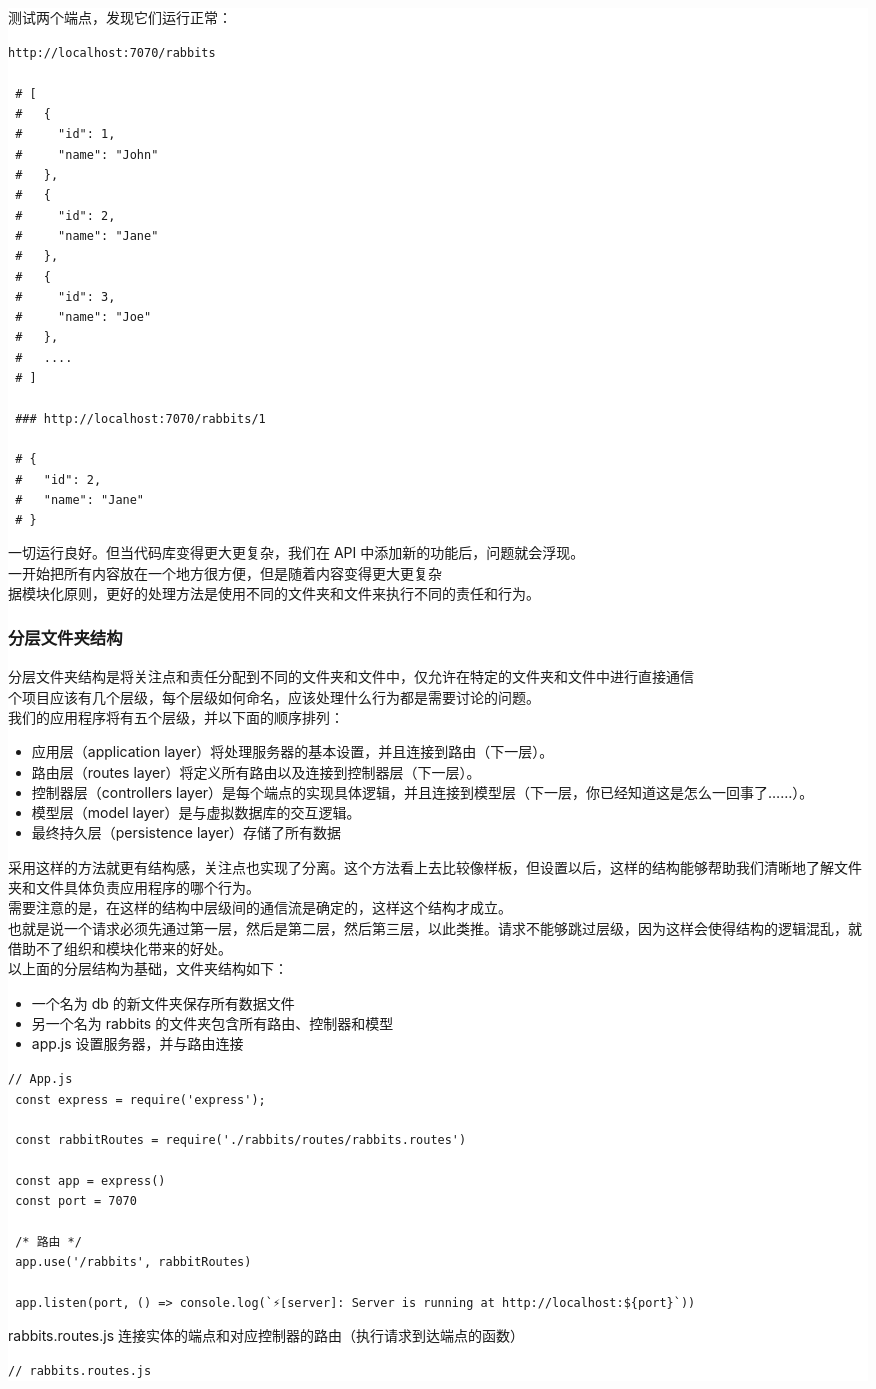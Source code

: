 测试两个端点，发现它们运行正常：  
``` 
http://localhost:7070/rabbits

 # [
 #   {
 #     "id": 1,
 #     "name": "John"
 #   },
 #   {
 #     "id": 2,
 #     "name": "Jane"
 #   },
 #   {
 #     "id": 3,
 #     "name": "Joe"
 #   },
 #   ....
 # ]

 ### http://localhost:7070/rabbits/1

 # {
 #   "id": 2,
 #   "name": "Jane"
 # }
```
一切运行良好。但当代码库变得更大更复杂，我们在 API 中添加新的功能后，问题就会浮现。  
一开始把所有内容放在一个地方很方便，但是随着内容变得更大更复杂  
据模块化原则，更好的处理方法是使用不同的文件夹和文件来执行不同的责任和行为。  
### 分层文件夹结构
分层文件夹结构是将关注点和责任分配到不同的文件夹和文件中，仅允许在特定的文件夹和文件中进行直接通信  
个项目应该有几个层级，每个层级如何命名，应该处理什么行为都是需要讨论的问题。  
我们的应用程序将有五个层级，并以下面的顺序排列：  
- 应用层（application layer）将处理服务器的基本设置，并且连接到路由（下一层）。
- 路由层（routes layer）将定义所有路由以及连接到控制器层（下一层）。
- 控制器层（controllers layer）是每个端点的实现具体逻辑，并且连接到模型层（下一层，你已经知道这是怎么一回事了……）。
- 模型层（model layer）是与虚拟数据库的交互逻辑。
- 最终持久层（persistence layer）存储了所有数据

采用这样的方法就更有结构感，关注点也实现了分离。这个方法看上去比较像样板，但设置以后，这样的结构能够帮助我们清晰地了解文件夹和文件具体负责应用程序的哪个行为。  
需要注意的是，在这样的结构中层级间的通信流是确定的，这样这个结构才成立。  
也就是说一个请求必须先通过第一层，然后是第二层，然后第三层，以此类推。请求不能够跳过层级，因为这样会使得结构的逻辑混乱，就借助不了组织和模块化带来的好处。  
以上面的分层结构为基础，文件夹结构如下：  
- 一个名为 db 的新文件夹保存所有数据文件
- 另一个名为 rabbits 的文件夹包含所有路由、控制器和模型
- app.js 设置服务器，并与路由连接

``` 
// App.js
 const express = require('express');

 const rabbitRoutes = require('./rabbits/routes/rabbits.routes')

 const app = express()
 const port = 7070

 /* 路由 */
 app.use('/rabbits', rabbitRoutes)

 app.listen(port, () => console.log(`⚡️[server]: Server is running at http://localhost:${port}`))
```
rabbits.routes.js 连接实体的端点和对应控制器的路由（执行请求到达端点的函数）  
``` 
// rabbits.routes.js
```